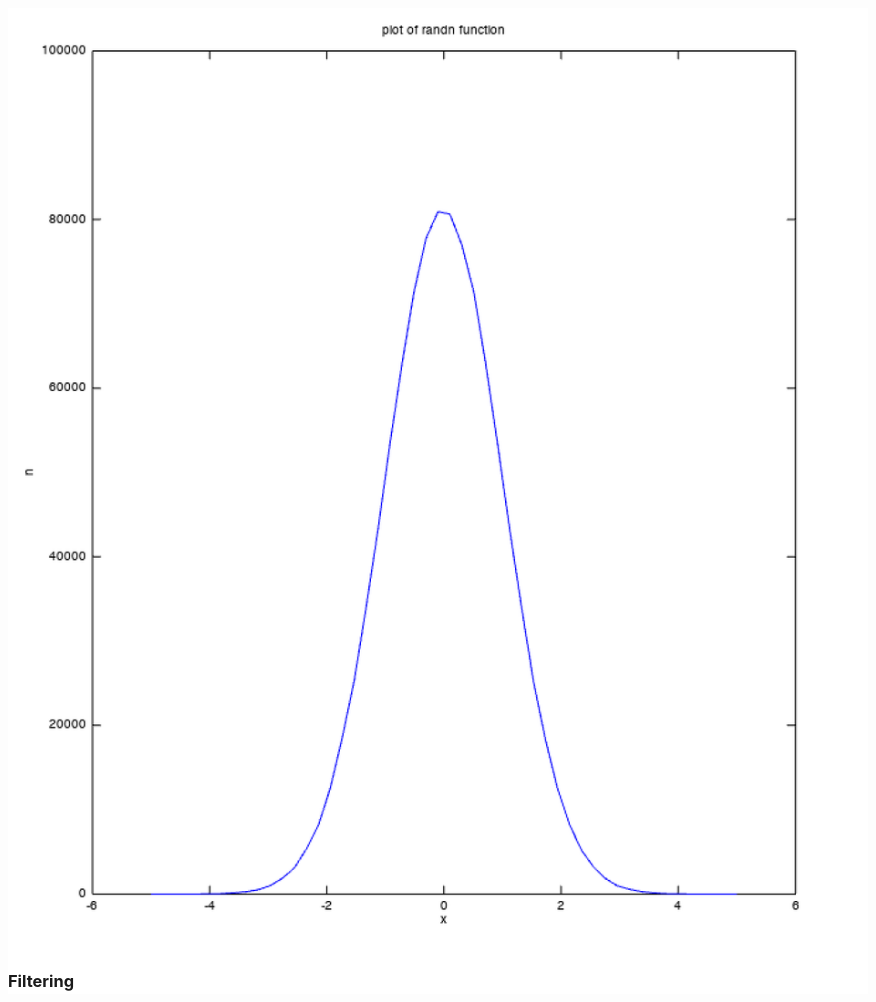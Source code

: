 ![Fig. 1 - Plotting randn fuction](/assets/2018-02-04-images-noise-and-filters/fig-4-randn-plot.png?raw=true)


### Filtering 
